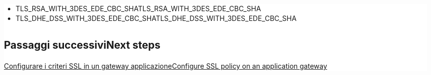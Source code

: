 - <span data-ttu-id="e2260-244">TLS_RSA_WITH_3DES_EDE_CBC_SHA</span><span class="sxs-lookup"><span data-stu-id="e2260-244">TLS_RSA_WITH_3DES_EDE_CBC_SHA</span></span>
- <span data-ttu-id="e2260-245">TLS_DHE_DSS_WITH_3DES_EDE_CBC_SHA</span><span class="sxs-lookup"><span data-stu-id="e2260-245">TLS_DHE_DSS_WITH_3DES_EDE_CBC_SHA</span></span>

## <a name="next-steps"></a><span data-ttu-id="e2260-246">Passaggi successivi</span><span class="sxs-lookup"><span data-stu-id="e2260-246">Next steps</span></span>

[<span data-ttu-id="e2260-247">Configurare i criteri SSL in un gateway applicazione</span><span class="sxs-lookup"><span data-stu-id="e2260-247">Configure SSL policy on an application gateway</span></span>](application-gateway-configure-ssl-policy-powershell.md)
